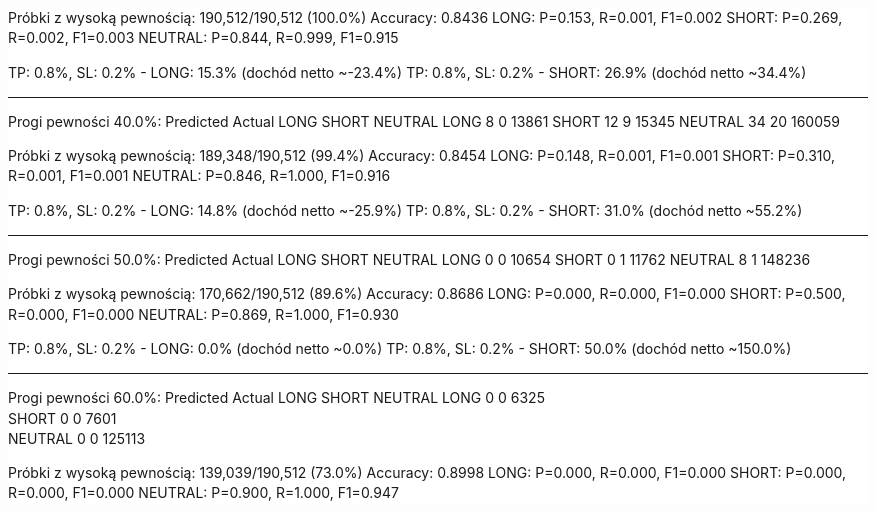 Próbki z wysoką pewnością: 190,512/190,512 (100.0%)
Accuracy: 0.8436
LONG: P=0.153, R=0.001, F1=0.002
SHORT: P=0.269, R=0.002, F1=0.003
NEUTRAL: P=0.844, R=0.999, F1=0.915

TP: 0.8%, SL: 0.2% - LONG: 15.3% (dochód netto ~-23.4%)
TP: 0.8%, SL: 0.2% - SHORT: 26.9% (dochód netto ~34.4%)

--------------------------------------------------------------------

Progi pewności 40.0%:
Predicted
Actual    LONG  SHORT  NEUTRAL
LONG      8      0      13861 
SHORT     12     9      15345 
NEUTRAL   34     20     160059

Próbki z wysoką pewnością: 189,348/190,512 (99.4%)
Accuracy: 0.8454
LONG: P=0.148, R=0.001, F1=0.001
SHORT: P=0.310, R=0.001, F1=0.001
NEUTRAL: P=0.846, R=1.000, F1=0.916

TP: 0.8%, SL: 0.2% - LONG: 14.8% (dochód netto ~-25.9%)
TP: 0.8%, SL: 0.2% - SHORT: 31.0% (dochód netto ~55.2%)

--------------------------------------------------------------------

Progi pewności 50.0%:
Predicted
Actual    LONG  SHORT  NEUTRAL
LONG      0      0      10654 
SHORT     0      1      11762 
NEUTRAL   8      1      148236

Próbki z wysoką pewnością: 170,662/190,512 (89.6%)
Accuracy: 0.8686
LONG: P=0.000, R=0.000, F1=0.000
SHORT: P=0.500, R=0.000, F1=0.000
NEUTRAL: P=0.869, R=1.000, F1=0.930

TP: 0.8%, SL: 0.2% - LONG: 0.0% (dochód netto ~0.0%)
TP: 0.8%, SL: 0.2% - SHORT: 50.0% (dochód netto ~150.0%)

--------------------------------------------------------------------

Progi pewności 60.0%:
Predicted
Actual    LONG  SHORT  NEUTRAL
LONG      0      0      6325  
SHORT     0      0      7601  
NEUTRAL   0      0      125113

Próbki z wysoką pewnością: 139,039/190,512 (73.0%)
Accuracy: 0.8998
LONG: P=0.000, R=0.000, F1=0.000
SHORT: P=0.000, R=0.000, F1=0.000
NEUTRAL: P=0.900, R=1.000, F1=0.947
